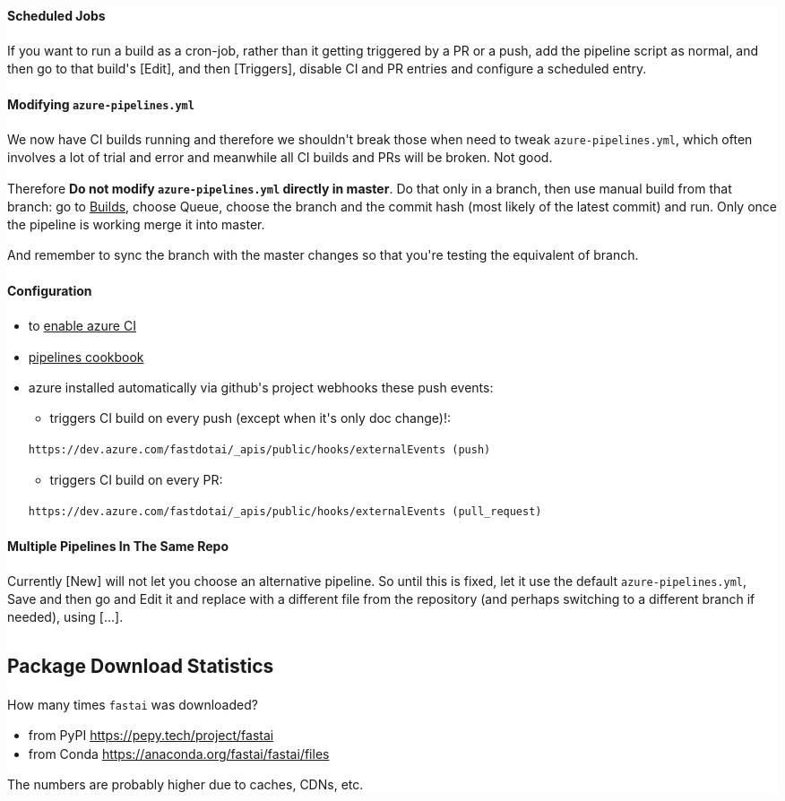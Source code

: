 
#### Scheduled Jobs

If you want to run a build as a cron-job, rather than it getting triggered by a PR or a push, add the pipeline script as normal, and then go to that build's [Edit], and then [Triggers], disable CI and PR entries and configure a scheduled entry.


#### Modifying `azure-pipelines.yml`

We now have CI builds running and therefore we shouldn't break those when need to tweak
`azure-pipelines.yml`, which often involves a lot of trial and error and meanwhile all CI builds and PRs will be broken. Not good.

Therefore **Do not modify `azure-pipelines.yml` directly in master**. Do that only in a branch, then use manual build from that branch: go to [Builds](https://dev.azure.com/fastdotai/fastai/_build), choose Queue, choose the branch and the commit hash (most likely of the latest commit) and run. Only once the pipeline is working merge it into master.

And remember to sync the branch with the master changes so that you're testing the equivalent of branch.

#### Configuration

- to [enable azure CI](https://github.com/marketplace/azure-pipelines)

- [pipelines cookbook](https://docs.microsoft.com/en-us/azure/devops/pipelines/languages/python?view=vsts)

- azure installed automatically via github's project webhooks these push events:

   * triggers CI build on every push (except when it's only doc change)!:

    ```
    https://dev.azure.com/fastdotai/_apis/public/hooks/externalEvents (push)
    ```
   * triggers CI build on every PR:
    ```
    https://dev.azure.com/fastdotai/_apis/public/hooks/externalEvents (pull_request)
    ```


#### Multiple Pipelines In The Same Repo

Currently [New] will not let you choose an alternative pipeline. So until this is fixed, let it use the default `azure-pipelines.yml`, Save and then go and Edit it and replace with a different file from the repository (and perhaps switching to a different branch if needed), using [...].




## Package Download Statistics

How many times `fastai` was downloaded?

  * from PyPI https://pepy.tech/project/fastai
  * from Conda https://anaconda.org/fastai/fastai/files

The numbers are probably higher due to caches, CDNs, etc.

